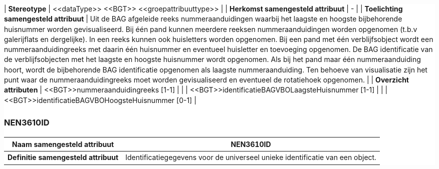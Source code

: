 | **Stereotype**                         | \<\<dataType\>\> \<\<BGT\>\> \<\<groepattribuuttype\>\>                                                                                                                                                                                                                                                                                                                                                                                                                                                                                                                                                                                                                                                                                                                                                                          |
| **Herkomst samengesteld attribuut**    | \-                                                                                                                                                                                                                                                                                                                                                                                                                                                                                                                                                                                                                                                                                                                                                                                                                               |
| **Toelichting samengesteld attribuut** | Uit de BAG afgeleide reeks nummeraanduidingen waarbij het laagste en hoogste bijbehorende huisnummer worden gevisualiseerd. Bij één pand kunnen meerdere reeksen nummeraanduidingen worden opgenomen (t.b.v galerijflats en dergelijke). In een reeks kunnen ook huisletters worden opgenomen. Bij een pand met één verblijfsobject wordt een nummeraanduidingreeks met daarin één huisnummer en eventueel huisletter en toevoeging opgenomen. De BAG identificatie van de verblijfsobjecten met het laagste en hoogste huisnummer wordt opgenomen. Als bij het pand maar één nummeraanduiding hoort, wordt de bijbehorende BAG identificatie opgenomen als laagste nummeraanduiding. Ten behoeve van visualisatie zijn het punt waar de nummeraanduidingreeks moet worden gevisualiseerd en eventueel de rotatiehoek opgenomen. |
| **Overzicht attributen**               | \<\<BGT\>\>nummeraanduidingreeks [1-1]                                                                                                                                                                                                                                                                                                                                                                                                                                                                                                                                                                                                                                                                                                                                                                                           |
|                                        | \<\<BGT\>\>identificatieBAGVBOLaagsteHuisnummer [1-1]                                                                                                                                                                                                                                                                                                                                                                                                                                                                                                                                                                                                                                                                                                                                                                            |
|                                        | \<\<BGT\>\>identificatieBAGVBOHoogsteHuisnummer [0-1]                                                                                                                                                                                                                                                                                                                                                                                                                                                                                                                                                                                                                                                                                                                                                                            |

### NEN3610ID

| **Naam samengesteld attribuut**        | NEN3610ID                                                                                                                                                                                                                       |
|----------------------------------------|---------------------------------------------------------------------------------------------------------------------------------------------------------------------------------------------------------------------------------|
| **Definitie samengesteld attribuut**   | Identificatiegegevens voor de universeel unieke identificatie van een object.                                                                                                                                                   |